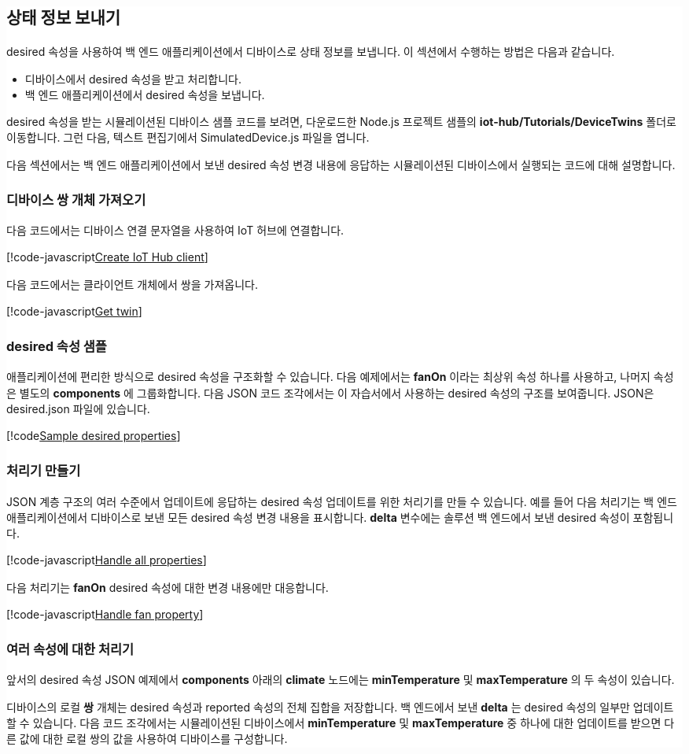 ## <a name="send-state-information"></a>상태 정보 보내기

desired 속성을 사용하여 백 엔드 애플리케이션에서 디바이스로 상태 정보를 보냅니다. 이 섹션에서 수행하는 방법은 다음과 같습니다.

* 디바이스에서 desired 속성을 받고 처리합니다.
* 백 엔드 애플리케이션에서 desired 속성을 보냅니다.

desired 속성을 받는 시뮬레이션된 디바이스 샘플 코드를 보려면, 다운로드한 Node.js 프로젝트 샘플의 **iot-hub/Tutorials/DeviceTwins** 폴더로 이동합니다. 그런 다음, 텍스트 편집기에서 SimulatedDevice.js 파일을 엽니다.

다음 섹션에서는 백 엔드 애플리케이션에서 보낸 desired 속성 변경 내용에 응답하는 시뮬레이션된 디바이스에서 실행되는 코드에 대해 설명합니다.

### <a name="retrieve-the-device-twin-object"></a>디바이스 쌍 개체 가져오기

다음 코드에서는 디바이스 연결 문자열을 사용하여 IoT 허브에 연결합니다.

[!code-javascript[Create IoT Hub client](~/iot-samples-node/iot-hub/Tutorials/DeviceTwins/SimulatedDevice.js?name=createhubclient&highlight=2 "Create IoT Hub client")]

다음 코드에서는 클라이언트 개체에서 쌍을 가져옵니다.

[!code-javascript[Get twin](~/iot-samples-node/iot-hub/Tutorials/DeviceTwins/SimulatedDevice.js?name=gettwin&highlight=2 "Get twin")]

### <a name="sample-desired-properties"></a>desired 속성 샘플

애플리케이션에 편리한 방식으로 desired 속성을 구조화할 수 있습니다. 다음 예제에서는 **fanOn** 이라는 최상위 속성 하나를 사용하고, 나머지 속성은 별도의 **components** 에 그룹화합니다. 다음 JSON 코드 조각에서는 이 자습서에서 사용하는 desired 속성의 구조를 보여줍니다. JSON은 desired.json 파일에 있습니다.

[!code[Sample desired properties](~/iot-samples-node/iot-hub/Tutorials/DeviceTwins/desired.json "Sample desired properties")]

### <a name="create-handlers"></a>처리기 만들기

JSON 계층 구조의 여러 수준에서 업데이트에 응답하는 desired 속성 업데이트를 위한 처리기를 만들 수 있습니다. 예를 들어 다음 처리기는 백 엔드 애플리케이션에서 디바이스로 보낸 모든 desired 속성 변경 내용을 표시합니다. **delta** 변수에는 솔루션 백 엔드에서 보낸 desired 속성이 포함됩니다.

[!code-javascript[Handle all properties](~/iot-samples-node/iot-hub/Tutorials/DeviceTwins/SimulatedDevice.js?name=allproperties&highlight=2 "Handle all properties")]

다음 처리기는 **fanOn** desired 속성에 대한 변경 내용에만 대응합니다.

[!code-javascript[Handle fan property](~/iot-samples-node/iot-hub/Tutorials/DeviceTwins/SimulatedDevice.js?name=fanproperty&highlight=2 "Handle fan property")]

### <a name="handlers-for-multiple-properties"></a>여러 속성에 대한 처리기

앞서의 desired 속성 JSON 예제에서 **components** 아래의 **climate** 노드에는 **minTemperature** 및 **maxTemperature** 의 두 속성이 있습니다.

디바이스의 로컬 **쌍** 개체는 desired 속성과 reported 속성의 전체 집합을 저장합니다. 백 엔드에서 보낸 **delta** 는 desired 속성의 일부만 업데이트할 수 있습니다. 다음 코드 조각에서는 시뮬레이션된 디바이스에서 **minTemperature** 및 **maxTemperature** 중 하나에 대한 업데이트를 받으면 다른 값에 대한 로컬 쌍의 값을 사용하여 디바이스를 구성합니다.

